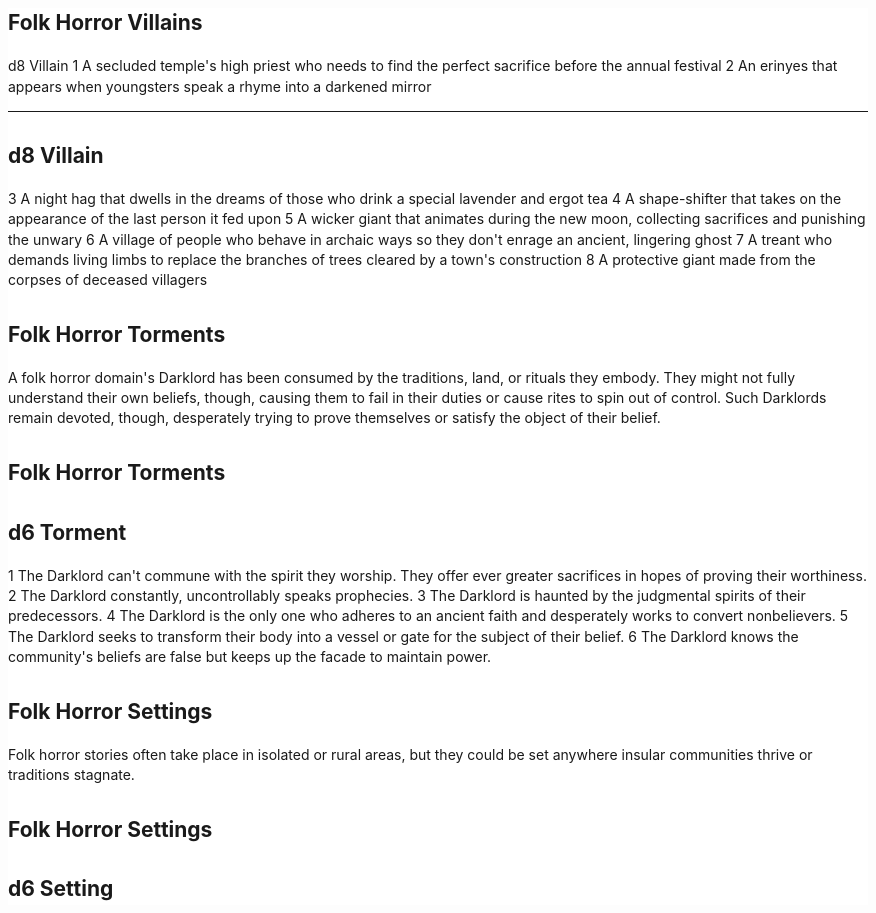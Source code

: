 ## Folk Horror Villains

d8 Villain
1 A secluded temple's high priest who needs to find the perfect sacrifice before the annual festival
2 An erinyes that appears when youngsters speak a rhyme into a darkened mirror

---

## d8 Villain

3 A night hag that dwells in the dreams of those who drink a special lavender and ergot tea
4 A shape-shifter that takes on the appearance of the last person it fed upon
5 A wicker giant that animates during the new moon, collecting sacrifices and punishing the unwary
6 A village of people who behave in archaic ways so they don't enrage an ancient, lingering ghost
7 A treant who demands living limbs to replace the branches of trees cleared by a town's construction
8 A protective giant made from the corpses of deceased villagers

## Folk Horror Torments

A folk horror domain's Darklord has been consumed by the traditions, land, or rituals they embody. They might not fully understand their own beliefs, though, causing them to fail in their duties or cause rites to spin out of control. Such Darklords remain devoted, though, desperately trying to prove themselves or satisfy the object of their belief.

## Folk Horror Torments

## d6 Torment

1 The Darklord can't commune with the spirit they worship. They offer ever greater sacrifices in hopes of proving their worthiness.
2 The Darklord constantly, uncontrollably speaks prophecies.
3 The Darklord is haunted by the judgmental spirits of their predecessors.
4 The Darklord is the only one who adheres to an ancient faith and desperately works to convert nonbelievers.
5 The Darklord seeks to transform their body into a vessel or gate for the subject of their belief.
6 The Darklord knows the community's beliefs are false but keeps up the facade to maintain power.

## Folk Horror Settings

Folk horror stories often take place in isolated or rural areas, but they could be set anywhere insular communities thrive or traditions stagnate.

## Folk Horror Settings

## d6 Setting
